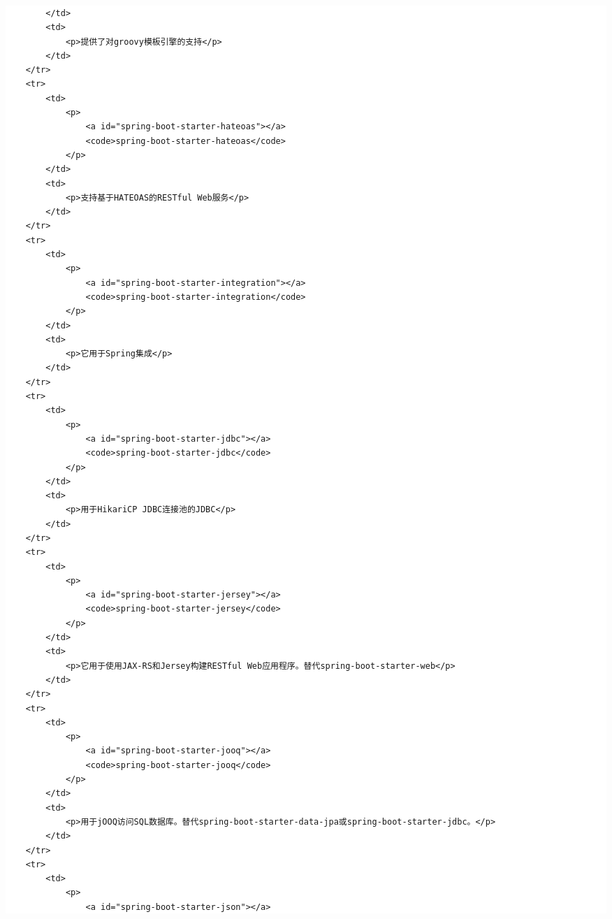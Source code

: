 			</td>
			<td>
				<p>提供了对groovy模板引擎的支持</p>
			</td>
		</tr>
		<tr>
			<td>
				<p>
					<a id="spring-boot-starter-hateoas"></a>
					<code>spring-boot-starter-hateoas</code>
				</p>
			</td>
			<td>
				<p>支持基于HATEOAS的RESTful Web服务</p>
			</td>
		</tr>
		<tr>
			<td>
				<p>
					<a id="spring-boot-starter-integration"></a>
					<code>spring-boot-starter-integration</code>
				</p>
			</td>
			<td>
				<p>它用于Spring集成</p>
			</td>
		</tr>
		<tr>
			<td>
				<p>
					<a id="spring-boot-starter-jdbc"></a>
					<code>spring-boot-starter-jdbc</code>
				</p>
			</td>
			<td>
				<p>用于HikariCP JDBC连接池的JDBC</p>
			</td>
		</tr>
		<tr>
			<td>
				<p>
					<a id="spring-boot-starter-jersey"></a>
					<code>spring-boot-starter-jersey</code>
				</p>
			</td>
			<td>
				<p>它用于使用JAX-RS和Jersey构建RESTful Web应用程序。替代spring-boot-starter-web</p>
			</td>
		</tr>
		<tr>
			<td>
				<p>
					<a id="spring-boot-starter-jooq"></a>
					<code>spring-boot-starter-jooq</code>
				</p>
			</td>
			<td>
				<p>用于jOOQ访问SQL数据库。替代spring-boot-starter-data-jpa或spring-boot-starter-jdbc。</p>
			</td>
		</tr>
		<tr>
			<td>
				<p>
					<a id="spring-boot-starter-json"></a>